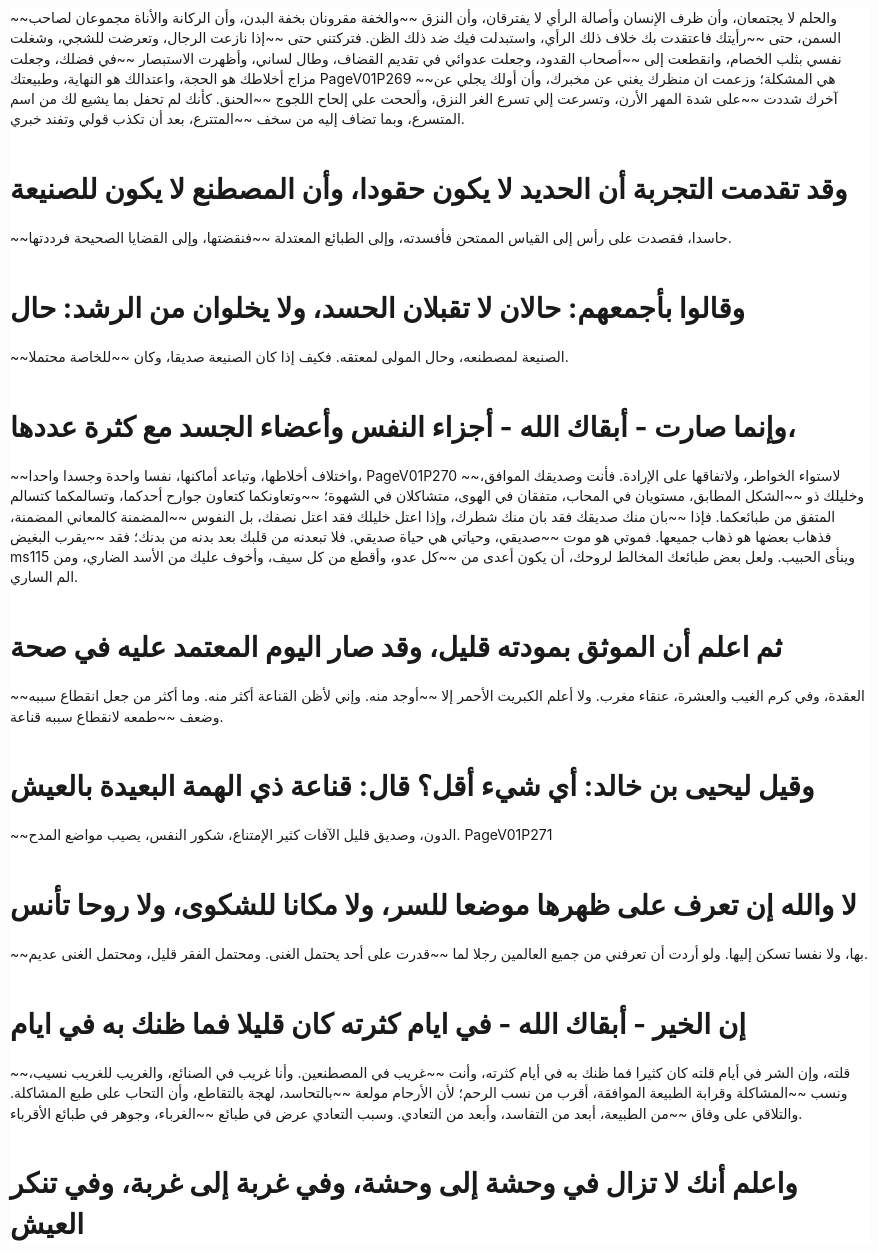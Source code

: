 ~~والحلم لا يجتمعان، وأن ظرف الإنسان وأصالة الرأي لا يفترقان، وأن النزق
~~والخفة مقرونان بخفة البدن، وأن الركانة والأناة مجموعان لصاحب السمن، حتى
~~رأيتك فاعتقدت بك خلاف ذلك الرأي، واستبدلت فيك ضد ذلك الظن. فتركتني حتى
~~إذا نازعت الرجال، وتعرضت للشجي، وشغلت نفسي بثلب الخصام، وانقطعت إلى
~~أصحاب القدود، وجعلت عدوائي في تقديم القضاف، وطال لساني، وأظهرت الاستبصار
~~في فضلك، وجعلت مزاج أخلاطك هو الحجة، واعتدالك هو النهاية، وطبيعتك PageV01P269
~~هي المشكلة؛ وزعمت ان منظرك يغني عن مخبرك، وأن أولك يجلي عن آخرك شددت
~~على شدة المهر الأرن، وتسرعت إلي تسرع الغر النزق، وألححت علي إلحاح اللجوج
~~الحنق. كأنك لم تحفل بما يشيع لك من اسم المتسرع، وبما تضاف إليه من سخف
~~المتترع، بعد أن تكذب قولي وتفند خبري.
# وقد تقدمت التجربة أن الحديد لا يكون حقودا، وأن المصطنع لا يكون للصنيعة
~~حاسدا، فقصدت على رأس إلى القياس الممتحن فأفسدته، وإلى الطبائع المعتدلة
~~فنقضتها، وإلى القضايا الصحيحة فرددتها.
# وقالوا بأجمعهم: حالان لا تقبلان الحسد، ولا يخلوان من الرشد: حال
~~الصنيعة لمصطنعه، وحال المولى لمعتقه. فكيف إذا كان الصنيعة صديقا، وكان
~~للخاصة محتملا.
# وإنما صارت - أبقاك الله - أجزاء النفس وأعضاء الجسد مع كثرة عددها،
~~واختلاف أخلاطها، وتباعد أماكنها، نفسا واحدة وجسدا واحدا، PageV01P270
~~لاستواء الخواطر، ولاتفاقها على الإرادة. فأنت وصديقك الموافق، وخليلك ذو
~~الشكل المطابق، مستويان في المحاب، متفقان في الهوى، متشاكلان في الشهوة؛
~~وتعاونكما كتعاون جوارح أحدكما، وتسالمكما كتسالم المتفق من طبائعكما. فإذا
~~بان منك صديقك فقد بان منك شطرك، وإذا اعتل خليلك فقد اعتل نصفك، بل النفوس
~~المضمنة كالمعاني المضمنة، فذهاب بعضها هو ذهاب جميعها. فموتي هو موت
~~صديقي، وحياتي هي حياة صديقي. فلا تبعدنه من قلبك بعد بدنه من بدنك؛ فقد
~~يقرب البغيض ms115 وينأى الحبيب. ولعل بعض طبائعك المخالط لروحك، أن يكون أعدى من
~~كل عدو، وأقطع من كل سيف، وأخوف عليك من الأسد الضاري، ومن الم الساري.
# ثم اعلم أن الموثق بمودته قليل، وقد صار اليوم المعتمد عليه في صحة
~~العقدة، وفي كرم الغيب والعشرة، عنقاء مغرب. ولا أعلم الكبريت الأحمر إلا
~~أوجد منه. وإني لأظن القناعة أكثر منه. وما أكثر من جعل انقطاع سببه وضعف
~~طمعه لانقطاع سببه قناعة.
# وقيل ليحيى بن خالد: أي شيء أقل؟ قال: قناعة ذي الهمة البعيدة بالعيش
~~الدون، وصديق قليل الآفات كثير الإمتناع، شكور النفس، يصيب مواضع المدح. PageV01P271
# لا والله إن تعرف على ظهرها موضعا للسر، ولا مكانا للشكوى، ولا روحا تأنس
~~بها، ولا نفسا تسكن إليها. ولو أردت أن تعرفني من جميع العالمين رجلا لما
~~قدرت على أحد يحتمل الغنى. ومحتمل الفقر قليل، ومحتمل الغنى عديم.
# إن الخير - أبقاك الله - في ايام كثرته كان قليلا فما ظنك به في ايام
~~قلته، وإن الشر في أيام قلته كان كثيرا فما ظنك به في أيام كثرته، وأنت
~~غريب في المصطنعين. وأنا غريب في الصنائع، والغريب للغريب نسيب، ونسب
~~المشاكلة وقرابة الطبيعة الموافقة، أقرب من نسب الرحم؛ لأن الأرحام مولعة
~~بالتحاسد، لهجة بالتقاطع، وأن التحاب على طبع المشاكلة. والتلاقي على وفاق
~~من الطبيعة، أبعد من التفاسد، وأبعد من التعادي. وسبب التعادي عرض في طبائع
~~الغرباء، وجوهر في طبائع الأقرباء.
# واعلم أنك لا تزال في وحشة إلى وحشة، وفي غربة إلى غربة، وفي تنكر العيش